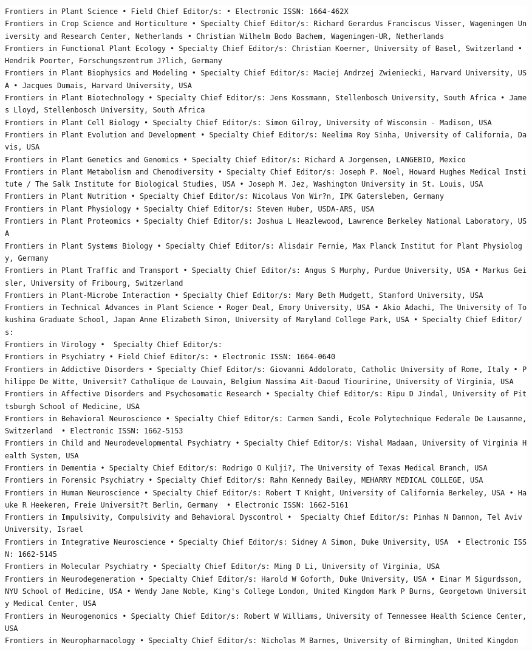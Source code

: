	Frontiers in Plant Science • Field Chief Editor/s: • Electronic ISSN: 1664-462X
	Frontiers in Crop Science and Horticulture • Specialty Chief Editor/s: Richard Gerardus Franciscus Visser, Wageningen University and Research Center, Netherlands • Christian Wilhelm Bodo Bachem, Wageningen-UR, Netherlands
	Frontiers in Functional Plant Ecology • Specialty Chief Editor/s: Christian Koerner, University of Basel, Switzerland • Hendrik Poorter, Forschungszentrum J?lich, Germany
	Frontiers in Plant Biophysics and Modeling • Specialty Chief Editor/s: Maciej Andrzej Zwieniecki, Harvard University, USA • Jacques Dumais, Harvard University, USA
	Frontiers in Plant Biotechnology • Specialty Chief Editor/s: Jens Kossmann, Stellenbosch University, South Africa • James Lloyd, Stellenbosch University, South Africa
	Frontiers in Plant Cell Biology • Specialty Chief Editor/s: Simon Gilroy, University of Wisconsin - Madison, USA
	Frontiers in Plant Evolution and Development • Specialty Chief Editor/s: Neelima Roy Sinha, University of California, Davis, USA
	Frontiers in Plant Genetics and Genomics • Specialty Chief Editor/s: Richard A Jorgensen, LANGEBIO, Mexico
	Frontiers in Plant Metabolism and Chemodiversity • Specialty Chief Editor/s: Joseph P. Noel, Howard Hughes Medical Institute / The Salk Institute for Biological Studies, USA • Joseph M. Jez, Washington University in St. Louis, USA
	Frontiers in Plant Nutrition • Specialty Chief Editor/s: Nicolaus Von Wir?n, IPK Gatersleben, Germany
	Frontiers in Plant Physiology • Specialty Chief Editor/s: Steven Huber, USDA-ARS, USA
	Frontiers in Plant Proteomics • Specialty Chief Editor/s: Joshua L Heazlewood, Lawrence Berkeley National Laboratory, USA
	Frontiers in Plant Systems Biology • Specialty Chief Editor/s: Alisdair Fernie, Max Planck Institut for Plant Physiology, Germany
	Frontiers in Plant Traffic and Transport • Specialty Chief Editor/s: Angus S Murphy, Purdue University, USA • Markus Geisler, University of Fribourg, Switzerland
	Frontiers in Plant-Microbe Interaction • Specialty Chief Editor/s: Mary Beth Mudgett, Stanford University, USA
	Frontiers in Technical Advances in Plant Science • Roger Deal, Emory University, USA • Akio Adachi, The University of Tokushima Graduate School, Japan Anne Elizabeth Simon, University of Maryland College Park, USA • Specialty Chief Editor/s:
	Frontiers in Virology •  Specialty Chief Editor/s:
	Frontiers in Psychiatry • Field Chief Editor/s: • Electronic ISSN: 1664-0640
	Frontiers in Addictive Disorders • Specialty Chief Editor/s: Giovanni Addolorato, Catholic University of Rome, Italy • Philippe De Witte, Universit? Catholique de Louvain, Belgium Nassima Ait-Daoud Tiouririne, University of Virginia, USA
	Frontiers in Affective Disorders and Psychosomatic Research • Specialty Chief Editor/s: Ripu D Jindal, University of Pittsburgh School of Medicine, USA
	Frontiers in Behavioral Neuroscience • Specialty Chief Editor/s: Carmen Sandi, Ecole Polytechnique Federale De Lausanne, Switzerland  • Electronic ISSN: 1662-5153
	Frontiers in Child and Neurodevelopmental Psychiatry • Specialty Chief Editor/s: Vishal Madaan, University of Virginia Health System, USA
	Frontiers in Dementia • Specialty Chief Editor/s: Rodrigo O Kulji?, The University of Texas Medical Branch, USA
	Frontiers in Forensic Psychiatry • Specialty Chief Editor/s: Rahn Kennedy Bailey, MEHARRY MEDICAL COLLEGE, USA
	Frontiers in Human Neuroscience • Specialty Chief Editor/s: Robert T Knight, University of California Berkeley, USA • Hauke R Heekeren, Freie Universit?t Berlin, Germany  • Electronic ISSN: 1662-5161
	Frontiers in Impulsivity, Compulsivity and Behavioral Dyscontrol •  Specialty Chief Editor/s: Pinhas N Dannon, Tel Aviv University, Israel
	Frontiers in Integrative Neuroscience • Specialty Chief Editor/s: Sidney A Simon, Duke University, USA  • Electronic ISSN: 1662-5145
	Frontiers in Molecular Psychiatry • Specialty Chief Editor/s: Ming D Li, University of Virginia, USA
	Frontiers in Neurodegeneration • Specialty Chief Editor/s: Harold W Goforth, Duke University, USA • Einar M Sigurdsson, NYU School of Medicine, USA • Wendy Jane Noble, King's College London, United Kingdom Mark P Burns, Georgetown University Medical Center, USA
	Frontiers in Neurogenomics • Specialty Chief Editor/s: Robert W Williams, University of Tennessee Health Science Center, USA
	Frontiers in Neuropharmacology • Specialty Chief Editor/s: Nicholas M Barnes, University of Birmingham, United Kingdom